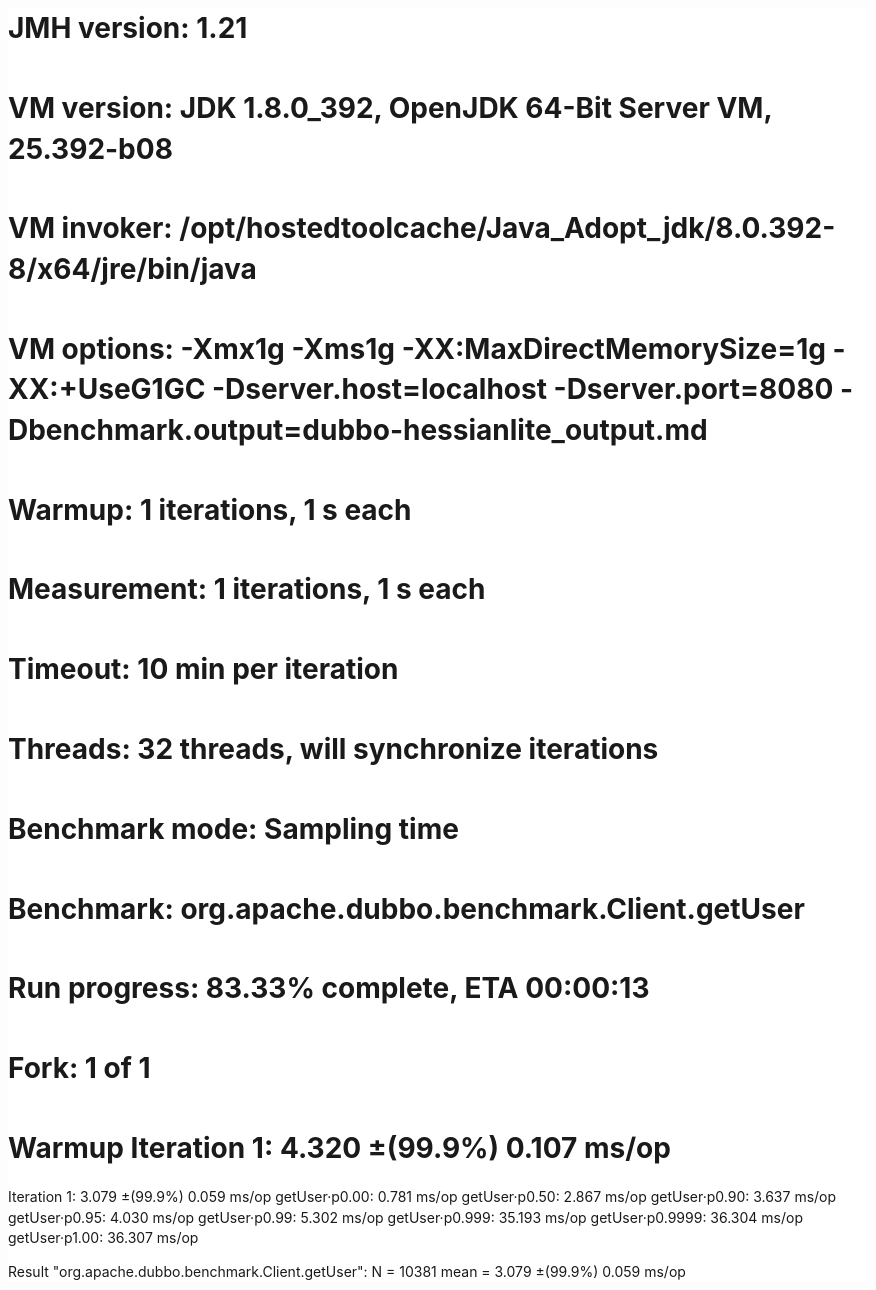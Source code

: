 # JMH version: 1.21
# VM version: JDK 1.8.0_392, OpenJDK 64-Bit Server VM, 25.392-b08
# VM invoker: /opt/hostedtoolcache/Java_Adopt_jdk/8.0.392-8/x64/jre/bin/java
# VM options: -Xmx1g -Xms1g -XX:MaxDirectMemorySize=1g -XX:+UseG1GC -Dserver.host=localhost -Dserver.port=8080 -Dbenchmark.output=dubbo-hessianlite_output.md
# Warmup: 1 iterations, 1 s each
# Measurement: 1 iterations, 1 s each
# Timeout: 10 min per iteration
# Threads: 32 threads, will synchronize iterations
# Benchmark mode: Sampling time
# Benchmark: org.apache.dubbo.benchmark.Client.getUser

# Run progress: 83.33% complete, ETA 00:00:13
# Fork: 1 of 1
# Warmup Iteration   1: 4.320 ±(99.9%) 0.107 ms/op
Iteration   1: 3.079 ±(99.9%) 0.059 ms/op
                 getUser·p0.00:   0.781 ms/op
                 getUser·p0.50:   2.867 ms/op
                 getUser·p0.90:   3.637 ms/op
                 getUser·p0.95:   4.030 ms/op
                 getUser·p0.99:   5.302 ms/op
                 getUser·p0.999:  35.193 ms/op
                 getUser·p0.9999: 36.304 ms/op
                 getUser·p1.00:   36.307 ms/op



Result "org.apache.dubbo.benchmark.Client.getUser":
  N = 10381
  mean =      3.079 ±(99.9%) 0.059 ms/op
